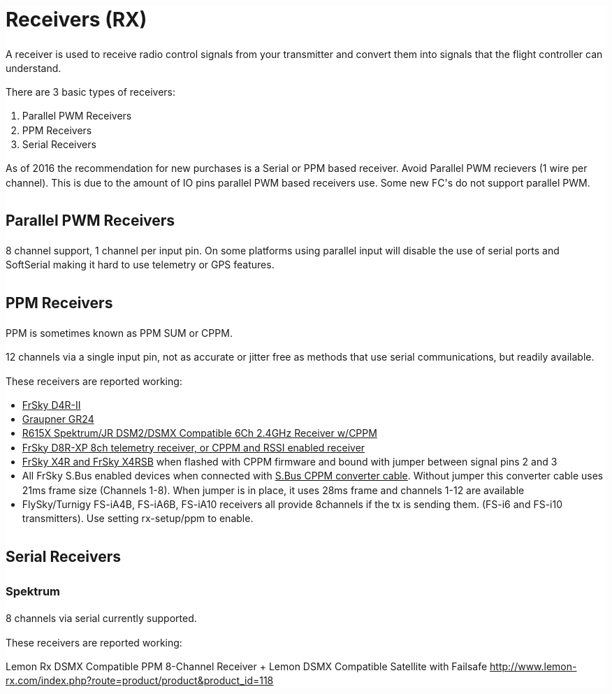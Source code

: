 # Receivers (RX)

A receiver is used to receive radio control signals from your transmitter and convert them into signals that the flight controller can understand.

There are 3 basic types of receivers:

1. Parallel PWM Receivers
2. PPM Receivers
3. Serial Receivers

As of 2016 the recommendation for new purchases is a Serial or PPM based receiver. Avoid Parallel PWM recievers (1 wire per channel). This is due to the amount of IO pins parallel PWM based receivers use. Some new FC's do not support parallel PWM.

## Parallel PWM Receivers

8 channel support, 1 channel per input pin. On some platforms using parallel input will disable the use of serial ports
and SoftSerial making it hard to use telemetry or GPS features.

## PPM Receivers

PPM is sometimes known as PPM SUM or CPPM.

12 channels via a single input pin, not as accurate or jitter free as methods that use serial communications, but readily available.

These receivers are reported working:

- [FrSky D4R-II](http://www.frsky-rc.com/product/pro.php?pro_id=24)
- [Graupner GR24](http://www.graupner.de/en/products/33512/product.aspx)
- [R615X Spektrum/JR DSM2/DSMX Compatible 6Ch 2.4GHz Receiver w/CPPM](http://www.hobbyking.com/hobbyking/store/__46632__OrangeRx_R615X_DSM2_DSMX_Compatible_6Ch_2_4GHz_Receiver_w_CPPM.html)
- [FrSky D8R-XP 8ch telemetry receiver, or CPPM and RSSI enabled receiver](http://www.frsky-rc.com/product/pro.php?pro_id=21)
- [FrSky X4R and FrSky X4RSB](http://www.frsky-rc.com/download/view.php?sort=&down=158&file=X4R-X4RSB) when flashed with CPPM firmware and bound with jumper between signal pins 2 and 3
- All FrSky S.Bus enabled devices when connected with [S.Bus CPPM converter cable](http://www.frsky-rc.com/product/pro.php?pro_id=112). Without jumper this converter cable uses 21ms frame size (Channels 1-8). When jumper is in place, it uses 28ms frame and channels 1-12 are available
- FlySky/Turnigy FS-iA4B, FS-iA6B, FS-iA10 receivers all provide 8channels if the tx is sending them. (FS-i6 and FS-i10 transmitters). Use setting rx-setup/ppm to enable.

## Serial Receivers

### Spektrum

8 channels via serial currently supported.

These receivers are reported working:

Lemon Rx DSMX Compatible PPM 8-Channel Receiver + Lemon DSMX Compatible Satellite with Failsafe
http://www.lemon-rx.com/index.php?route=product/product&product_id=118
